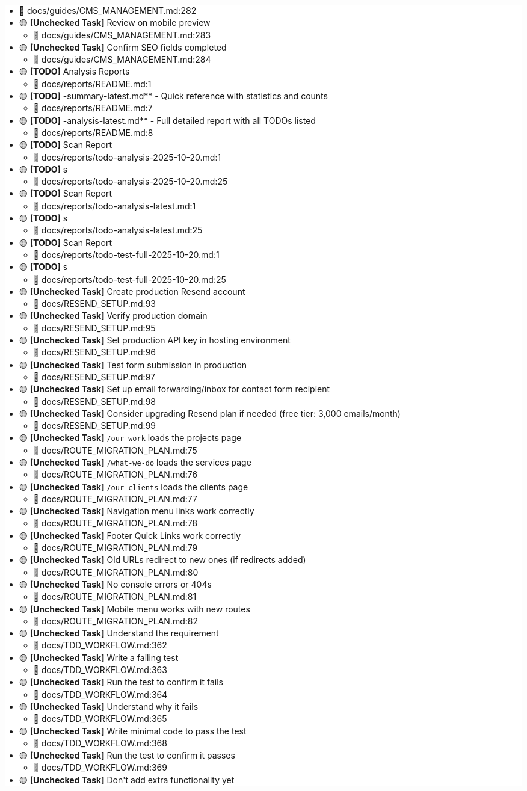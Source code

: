  - 📁 docs/guides/CMS_MANAGEMENT.md:282
- 🟡 **[Unchecked Task]** Review on mobile preview
  - 📁 docs/guides/CMS_MANAGEMENT.md:283
- 🟡 **[Unchecked Task]** Confirm SEO fields completed
  - 📁 docs/guides/CMS_MANAGEMENT.md:284
- 🟡 **[TODO]** Analysis Reports
  - 📁 docs/reports/README.md:1
- 🟡 **[TODO]** -summary-latest.md** - Quick reference with statistics and counts
  - 📁 docs/reports/README.md:7
- 🟡 **[TODO]** -analysis-latest.md** - Full detailed report with all TODOs listed
  - 📁 docs/reports/README.md:8
- 🟡 **[TODO]** Scan Report
  - 📁 docs/reports/todo-analysis-2025-10-20.md:1
- 🟡 **[TODO]** s
  - 📁 docs/reports/todo-analysis-2025-10-20.md:25
- 🟡 **[TODO]** Scan Report
  - 📁 docs/reports/todo-analysis-latest.md:1
- 🟡 **[TODO]** s
  - 📁 docs/reports/todo-analysis-latest.md:25
- 🟡 **[TODO]** Scan Report
  - 📁 docs/reports/todo-test-full-2025-10-20.md:1
- 🟡 **[TODO]** s
  - 📁 docs/reports/todo-test-full-2025-10-20.md:25
- 🟡 **[Unchecked Task]** Create production Resend account
  - 📁 docs/RESEND_SETUP.md:93
- 🟡 **[Unchecked Task]** Verify production domain
  - 📁 docs/RESEND_SETUP.md:95
- 🟡 **[Unchecked Task]** Set production API key in hosting environment
  - 📁 docs/RESEND_SETUP.md:96
- 🟡 **[Unchecked Task]** Test form submission in production
  - 📁 docs/RESEND_SETUP.md:97
- 🟡 **[Unchecked Task]** Set up email forwarding/inbox for contact form recipient
  - 📁 docs/RESEND_SETUP.md:98
- 🟡 **[Unchecked Task]** Consider upgrading Resend plan if needed (free tier: 3,000 emails/month)
  - 📁 docs/RESEND_SETUP.md:99
- 🟡 **[Unchecked Task]** `/our-work` loads the projects page
  - 📁 docs/ROUTE_MIGRATION_PLAN.md:75
- 🟡 **[Unchecked Task]** `/what-we-do` loads the services page
  - 📁 docs/ROUTE_MIGRATION_PLAN.md:76
- 🟡 **[Unchecked Task]** `/our-clients` loads the clients page
  - 📁 docs/ROUTE_MIGRATION_PLAN.md:77
- 🟡 **[Unchecked Task]** Navigation menu links work correctly
  - 📁 docs/ROUTE_MIGRATION_PLAN.md:78
- 🟡 **[Unchecked Task]** Footer Quick Links work correctly
  - 📁 docs/ROUTE_MIGRATION_PLAN.md:79
- 🟡 **[Unchecked Task]** Old URLs redirect to new ones (if redirects added)
  - 📁 docs/ROUTE_MIGRATION_PLAN.md:80
- 🟡 **[Unchecked Task]** No console errors or 404s
  - 📁 docs/ROUTE_MIGRATION_PLAN.md:81
- 🟡 **[Unchecked Task]** Mobile menu works with new routes
  - 📁 docs/ROUTE_MIGRATION_PLAN.md:82
- 🟡 **[Unchecked Task]** Understand the requirement
  - 📁 docs/TDD_WORKFLOW.md:362
- 🟡 **[Unchecked Task]** Write a failing test
  - 📁 docs/TDD_WORKFLOW.md:363
- 🟡 **[Unchecked Task]** Run the test to confirm it fails
  - 📁 docs/TDD_WORKFLOW.md:364
- 🟡 **[Unchecked Task]** Understand why it fails
  - 📁 docs/TDD_WORKFLOW.md:365
- 🟡 **[Unchecked Task]** Write minimal code to pass the test
  - 📁 docs/TDD_WORKFLOW.md:368
- 🟡 **[Unchecked Task]** Run the test to confirm it passes
  - 📁 docs/TDD_WORKFLOW.md:369
- 🟡 **[Unchecked Task]** Don't add extra functionality yet